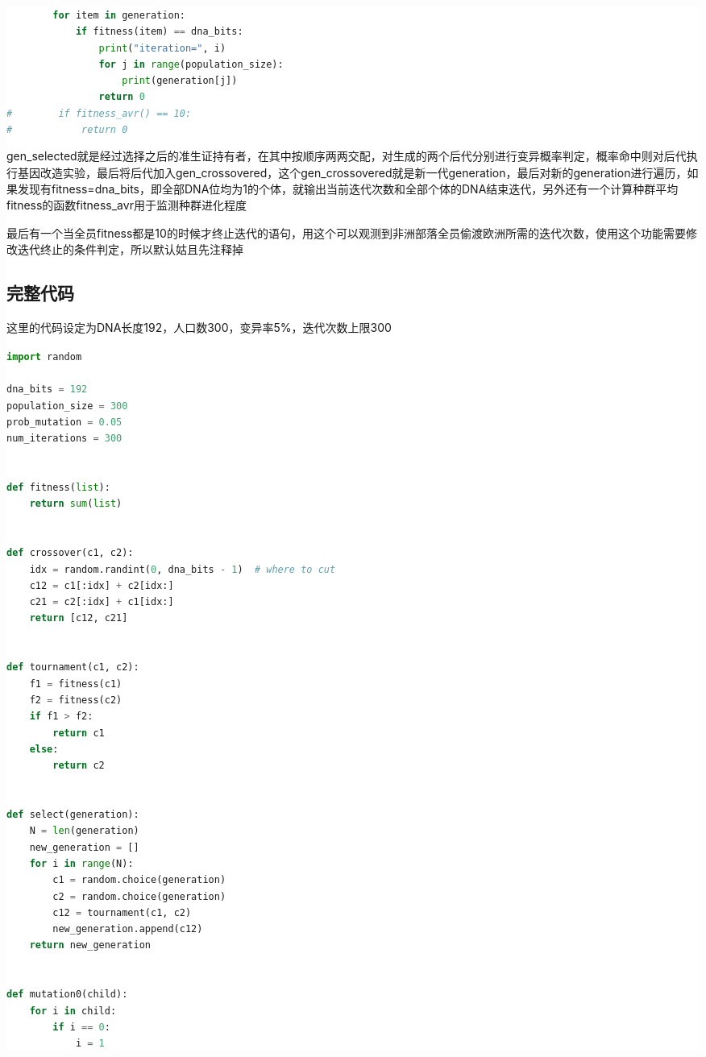 ```python
        for item in generation:
            if fitness(item) == dna_bits:
                print("iteration=", i)
                for j in range(population_size):
                    print(generation[j])
                return 0
#        if fitness_avr() == 10:
#            return 0
```

gen_selected就是经过选择之后的准生证持有者，在其中按顺序两两交配，对生成的两个后代分别进行变异概率判定，概率命中则对后代执行基因改造实验，最后将后代加入gen_crossovered，这个gen_crossovered就是新一代generation，最后对新的generation进行遍历，如果发现有fitness=dna_bits，即全部DNA位均为1的个体，就输出当前迭代次数和全部个体的DNA结束迭代，另外还有一个计算种群平均fitness的函数fitness_avr用于监测种群进化程度

最后有一个当全员fitness都是10的时候才终止迭代的语句，用这个可以观测到非洲部落全员偷渡欧洲所需的迭代次数，使用这个功能需要修改迭代终止的条件判定，所以默认姑且先注释掉

## 完整代码

这里的代码设定为DNA长度192，人口数300，变异率5%，迭代次数上限300

```python
import random

dna_bits = 192
population_size = 300
prob_mutation = 0.05
num_iterations = 300


def fitness(list):
    return sum(list)


def crossover(c1, c2):
    idx = random.randint(0, dna_bits - 1)  # where to cut
    c12 = c1[:idx] + c2[idx:]
    c21 = c2[:idx] + c1[idx:]
    return [c12, c21]


def tournament(c1, c2):
    f1 = fitness(c1)
    f2 = fitness(c2)
    if f1 > f2:
        return c1
    else:
        return c2


def select(generation):
    N = len(generation)
    new_generation = []
    for i in range(N):
        c1 = random.choice(generation)
        c2 = random.choice(generation)
        c12 = tournament(c1, c2)
        new_generation.append(c12)
    return new_generation


def mutation0(child):
    for i in child:
        if i == 0:
            i = 1
```